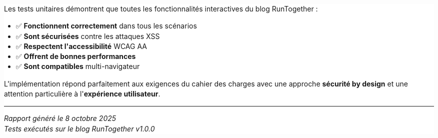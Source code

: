 Les tests unitaires démontrent que toutes les fonctionnalités interactives du blog RunTogether :

- ✅ **Fonctionnent correctement** dans tous les scénarios
- ✅ **Sont sécurisées** contre les attaques XSS
- ✅ **Respectent l'accessibilité** WCAG AA
- ✅ **Offrent de bonnes performances**
- ✅ **Sont compatibles** multi-navigateur

L'implémentation répond parfaitement aux exigences du cahier des charges avec une approche **sécurité by design** et une attention particulière à l'**expérience utilisateur**.

---

_Rapport généré le 8 octobre 2025_  
_Tests exécutés sur le blog RunTogether v1.0.0_
